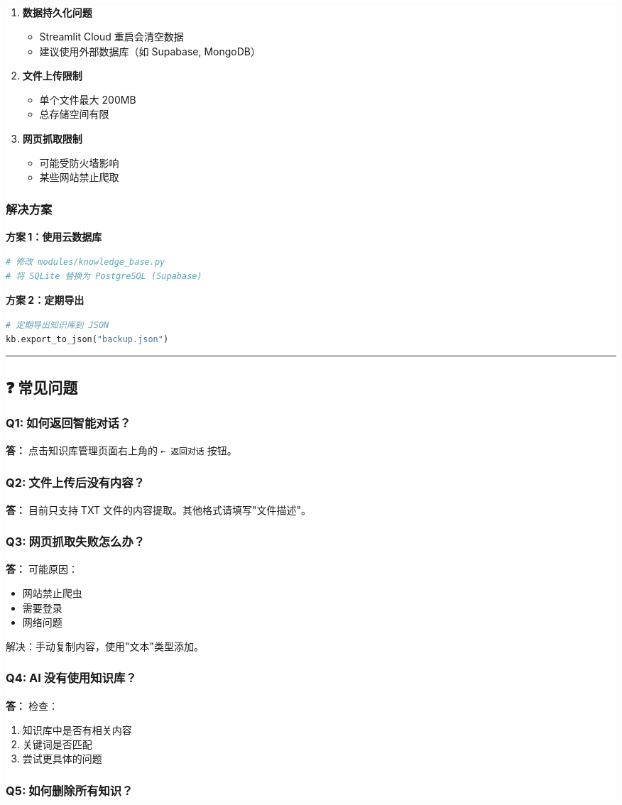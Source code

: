 1. **数据持久化问题**
   - Streamlit Cloud 重启会清空数据
   - 建议使用外部数据库（如 Supabase, MongoDB）

2. **文件上传限制**
   - 单个文件最大 200MB
   - 总存储空间有限

3. **网页抓取限制**
   - 可能受防火墙影响
   - 某些网站禁止爬取

### 解决方案

**方案 1：使用云数据库**
```python
# 修改 modules/knowledge_base.py
# 将 SQLite 替换为 PostgreSQL (Supabase)
```

**方案 2：定期导出**
```python
# 定期导出知识库到 JSON
kb.export_to_json("backup.json")
```

---

## ❓ 常见问题

### Q1: 如何返回智能对话？

**答：** 点击知识库管理页面右上角的 `← 返回对话` 按钮。

### Q2: 文件上传后没有内容？

**答：** 目前只支持 TXT 文件的内容提取。其他格式请填写"文件描述"。

### Q3: 网页抓取失败怎么办？

**答：** 可能原因：
- 网站禁止爬虫
- 需要登录
- 网络问题

解决：手动复制内容，使用"文本"类型添加。

### Q4: AI 没有使用知识库？

**答：** 检查：
1. 知识库中是否有相关内容
2. 关键词是否匹配
3. 尝试更具体的问题

### Q5: 如何删除所有知识？
